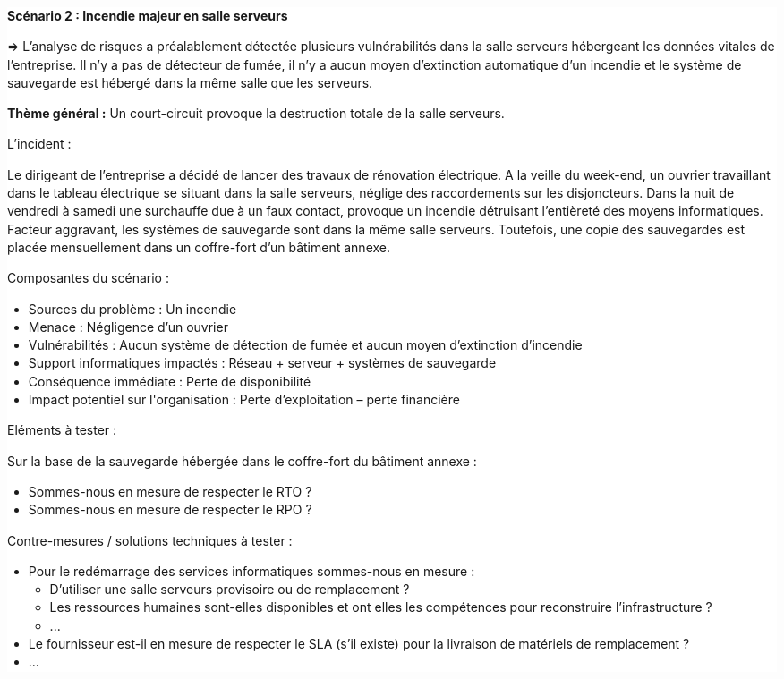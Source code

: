 **Scénario 2 : Incendie majeur en salle serveurs**

=&gt; L’analyse de risques a préalablement détectée plusieurs
vulnérabilités dans la salle serveurs hébergeant les données vitales de
l’entreprise. Il n’y a pas de détecteur de fumée, il n’y a aucun moyen
d’extinction automatique d’un incendie et le système de sauvegarde est
hébergé dans la même salle que les serveurs.


**Thème général :** Un court-circuit provoque la destruction totale de
la salle serveurs.

L’incident :

Le dirigeant de l’entreprise a décidé de lancer des travaux de
rénovation électrique. A la veille du week-end, un ouvrier travaillant
dans le tableau électrique se situant dans la salle serveurs, néglige
des raccordements sur les disjoncteurs. Dans la nuit de vendredi à
samedi une surchauffe due à un faux contact, provoque un incendie
détruisant l’entièreté des moyens informatiques. Facteur aggravant, les
systèmes de sauvegarde sont dans la même salle serveurs. Toutefois, une
copie des sauvegardes est placée mensuellement dans un coffre-fort d’un
bâtiment annexe.

Composantes du scénario :

-   Sources du problème : Un incendie
-   Menace : Négligence d’un ouvrier
-   Vulnérabilités : Aucun système de détection de fumée et aucun moyen
    d’extinction d’incendie
-   Support informatiques impactés : Réseau + serveur + systèmes de
    sauvegarde
-   Conséquence immédiate : Perte de disponibilité
-   Impact potentiel sur l'organisation : Perte d’exploitation – perte
    financière

Eléments à tester :

Sur la base de la sauvegarde hébergée dans le coffre-fort du bâtiment
annexe :

-   Sommes-nous en mesure de respecter le RTO ?
-   Sommes-nous en mesure de respecter le RPO ?

Contre-mesures / solutions techniques à tester :

-   Pour le redémarrage des services informatiques sommes-nous en
    mesure :
    -   D’utiliser une salle serveurs provisoire ou de remplacement ?
    -   Les ressources humaines sont-elles disponibles et ont elles les
        compétences pour reconstruire l’infrastructure ?
    -   ...
-   Le fournisseur est-il en mesure de respecter le SLA (s’il existe)
    pour la livraison de matériels de remplacement ?
-   ...

